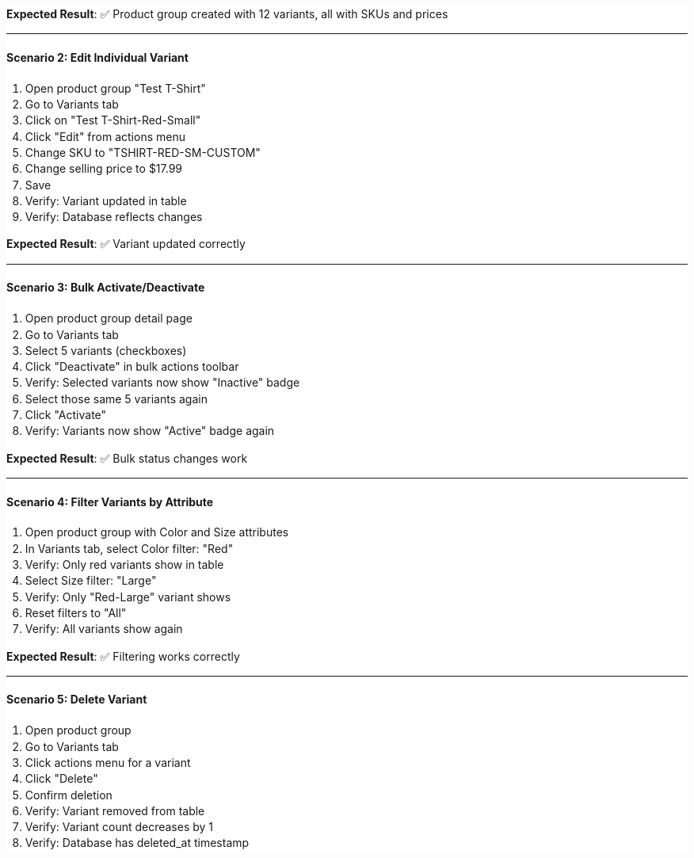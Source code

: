 **Expected Result**: ✅ Product group created with 12 variants, all with SKUs and prices

---

#### Scenario 2: Edit Individual Variant

1. Open product group "Test T-Shirt"
2. Go to Variants tab
3. Click on "Test T-Shirt-Red-Small"
4. Click "Edit" from actions menu
5. Change SKU to "TSHIRT-RED-SM-CUSTOM"
6. Change selling price to $17.99
7. Save
8. Verify: Variant updated in table
9. Verify: Database reflects changes

**Expected Result**: ✅ Variant updated correctly

---

#### Scenario 3: Bulk Activate/Deactivate

1. Open product group detail page
2. Go to Variants tab
3. Select 5 variants (checkboxes)
4. Click "Deactivate" in bulk actions toolbar
5. Verify: Selected variants now show "Inactive" badge
6. Select those same 5 variants again
7. Click "Activate"
8. Verify: Variants now show "Active" badge again

**Expected Result**: ✅ Bulk status changes work

---

#### Scenario 4: Filter Variants by Attribute

1. Open product group with Color and Size attributes
2. In Variants tab, select Color filter: "Red"
3. Verify: Only red variants show in table
4. Select Size filter: "Large"
5. Verify: Only "Red-Large" variant shows
6. Reset filters to "All"
7. Verify: All variants show again

**Expected Result**: ✅ Filtering works correctly

---

#### Scenario 5: Delete Variant

1. Open product group
2. Go to Variants tab
3. Click actions menu for a variant
4. Click "Delete"
5. Confirm deletion
6. Verify: Variant removed from table
7. Verify: Variant count decreases by 1
8. Verify: Database has deleted_at timestamp
